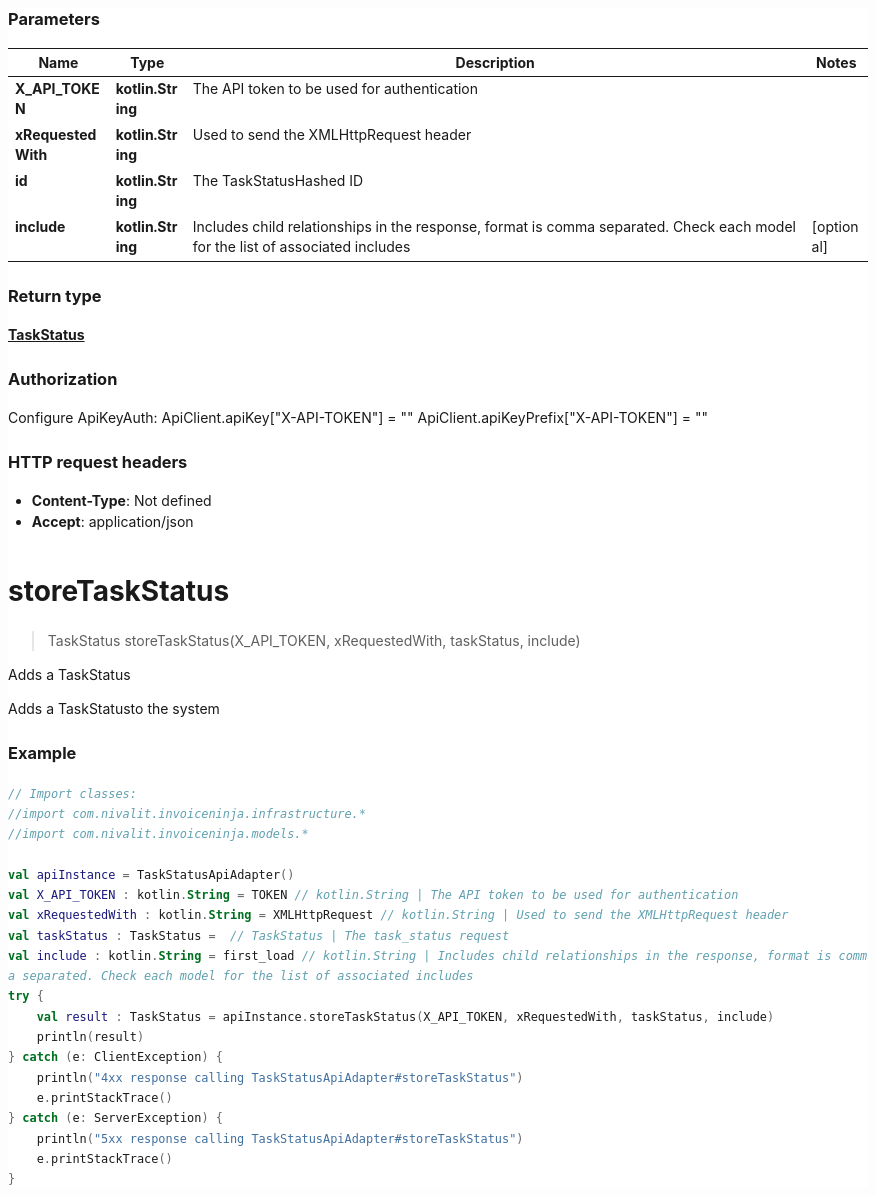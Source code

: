 ### Parameters

Name | Type | Description  | Notes
------------- | ------------- | ------------- | -------------
 **X_API_TOKEN** | **kotlin.String**| The API token to be used for authentication |
 **xRequestedWith** | **kotlin.String**| Used to send the XMLHttpRequest header |
 **id** | **kotlin.String**| The TaskStatusHashed ID |
 **include** | **kotlin.String**| Includes child relationships in the response, format is comma separated. Check each model for the list of associated includes | [optional]

### Return type

[**TaskStatus**](TaskStatus.md)

### Authorization


Configure ApiKeyAuth:
    ApiClient.apiKey["X-API-TOKEN"] = ""
    ApiClient.apiKeyPrefix["X-API-TOKEN"] = ""

### HTTP request headers

 - **Content-Type**: Not defined
 - **Accept**: application/json

<a name="storeTaskStatus"></a>
# **storeTaskStatus**
> TaskStatus storeTaskStatus(X_API_TOKEN, xRequestedWith, taskStatus, include)

Adds a TaskStatus

Adds a TaskStatusto the system

### Example
```kotlin
// Import classes:
//import com.nivalit.invoiceninja.infrastructure.*
//import com.nivalit.invoiceninja.models.*

val apiInstance = TaskStatusApiAdapter()
val X_API_TOKEN : kotlin.String = TOKEN // kotlin.String | The API token to be used for authentication
val xRequestedWith : kotlin.String = XMLHttpRequest // kotlin.String | Used to send the XMLHttpRequest header
val taskStatus : TaskStatus =  // TaskStatus | The task_status request
val include : kotlin.String = first_load // kotlin.String | Includes child relationships in the response, format is comma separated. Check each model for the list of associated includes
try {
    val result : TaskStatus = apiInstance.storeTaskStatus(X_API_TOKEN, xRequestedWith, taskStatus, include)
    println(result)
} catch (e: ClientException) {
    println("4xx response calling TaskStatusApiAdapter#storeTaskStatus")
    e.printStackTrace()
} catch (e: ServerException) {
    println("5xx response calling TaskStatusApiAdapter#storeTaskStatus")
    e.printStackTrace()
}
```
